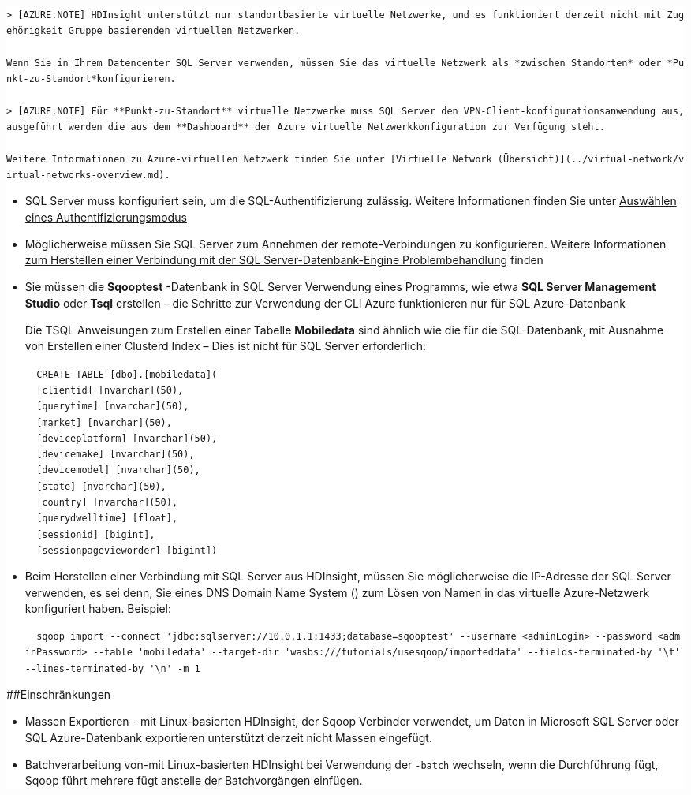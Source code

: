     > [AZURE.NOTE] HDInsight unterstützt nur standortbasierte virtuelle Netzwerke, und es funktioniert derzeit nicht mit Zugehörigkeit Gruppe basierenden virtuellen Netzwerken.

    Wenn Sie in Ihrem Datencenter SQL Server verwenden, müssen Sie das virtuelle Netzwerk als *zwischen Standorten* oder *Punkt-zu-Standort*konfigurieren.

    > [AZURE.NOTE] Für **Punkt-zu-Standort** virtuelle Netzwerke muss SQL Server den VPN-Client-konfigurationsanwendung aus, ausgeführt werden die aus dem **Dashboard** der Azure virtuelle Netzwerkkonfiguration zur Verfügung steht.

    Weitere Informationen zu Azure-virtuellen Netzwerk finden Sie unter [Virtuelle Network (Übersicht)](../virtual-network/virtual-networks-overview.md).

* SQL Server muss konfiguriert sein, um die SQL-Authentifizierung zulässig. Weitere Informationen finden Sie unter [Auswählen eines Authentifizierungsmodus](https://msdn.microsoft.com/ms144284.aspx)

* Möglicherweise müssen Sie SQL Server zum Annehmen der remote-Verbindungen zu konfigurieren. Weitere Informationen [zum Herstellen einer Verbindung mit der SQL Server-Datenbank-Engine Problembehandlung](http://social.technet.microsoft.com/wiki/contents/articles/2102.how-to-troubleshoot-connecting-to-the-sql-server-database-engine.aspx) finden

* Sie müssen die **Sqooptest** -Datenbank in SQL Server Verwendung eines Programms, wie etwa **SQL Server Management Studio** oder **Tsql** erstellen – die Schritte zur Verwendung der CLI Azure funktionieren nur für SQL Azure-Datenbank

    Die TSQL Anweisungen zum Erstellen einer Tabelle **Mobiledata** sind ähnlich wie die für die SQL-Datenbank, mit Ausnahme von Erstellen einer Clusterd Index – Dies ist nicht für SQL Server erforderlich:

        CREATE TABLE [dbo].[mobiledata](
        [clientid] [nvarchar](50),
        [querytime] [nvarchar](50),
        [market] [nvarchar](50),
        [deviceplatform] [nvarchar](50),
        [devicemake] [nvarchar](50),
        [devicemodel] [nvarchar](50),
        [state] [nvarchar](50),
        [country] [nvarchar](50),
        [querydwelltime] [float],
        [sessionid] [bigint],
        [sessionpagevieworder] [bigint])

* Beim Herstellen einer Verbindung mit SQL Server aus HDInsight, müssen Sie möglicherweise die IP-Adresse der SQL Server verwenden, es sei denn, Sie eines DNS Domain Name System () zum Lösen von Namen in das virtuelle Azure-Netzwerk konfiguriert haben. Beispiel:

        sqoop import --connect 'jdbc:sqlserver://10.0.1.1:1433;database=sqooptest' --username <adminLogin> --password <adminPassword> --table 'mobiledata' --target-dir 'wasbs:///tutorials/usesqoop/importeddata' --fields-terminated-by '\t' --lines-terminated-by '\n' -m 1

##<a name="limitations"></a>Einschränkungen

* Massen Exportieren - mit Linux-basierten HDInsight, der Sqoop Verbinder verwendet, um Daten in Microsoft SQL Server oder SQL Azure-Datenbank exportieren unterstützt derzeit nicht Massen eingefügt.

* Batchverarbeitung von-mit Linux-basierten HDInsight bei Verwendung der `-batch` wechseln, wenn die Durchführung fügt, Sqoop führt mehrere fügt anstelle der Batchvorgängen einfügen.


[hdinsight-versions]:  hdinsight-component-versioning.md
[hdinsight-provision]: hdinsight-provision-clusters.md
[hdinsight-get-started]: hdinsight-hadoop-linux-tutorial-get-started.md
[hdinsight-storage]: ../hdinsight-hadoop-use-blob-storage.md
[hdinsight-analyze-flight-data]: hdinsight-analyze-flight-delay-data.md
[hdinsight-use-oozie]: hdinsight-use-oozie.md
[hdinsight-upload-data]: hdinsight-upload-data.md
[hdinsight-submit-jobs]: hdinsight-submit-hadoop-jobs-programmatically.md
[sqldatabase-get-started]: ../sql-database-get-started.md
[sqldatabase-create-configue]: ../sql-database-create-configure.md
[powershell-start]: http://technet.microsoft.com/library/hh847889.aspx
[powershell-install]: powershell-install-configure.md
[powershell-script]: http://technet.microsoft.com/library/ee176949.aspx
[sqoop-user-guide-1.4.4]: https://sqoop.apache.org/docs/1.4.4/SqoopUserGuide.html